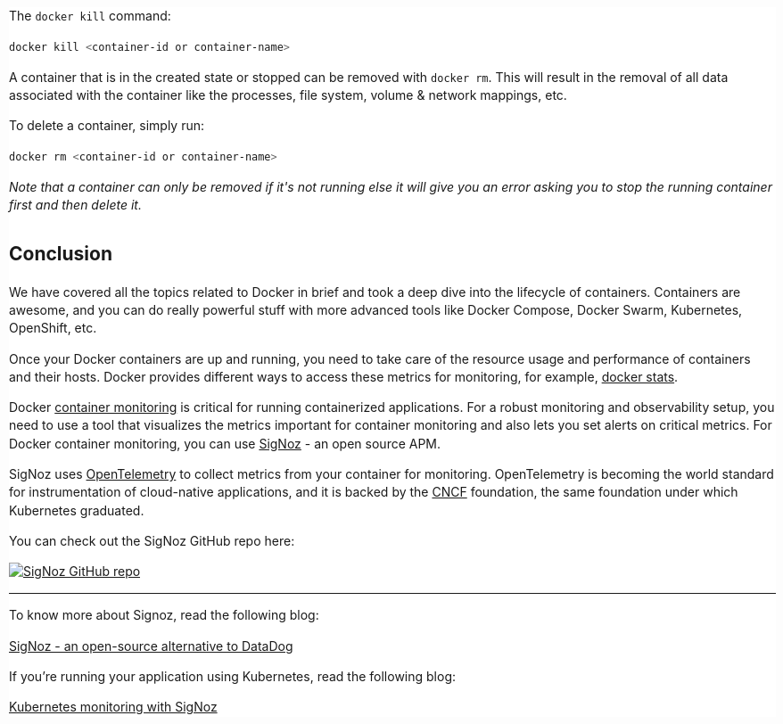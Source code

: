 The `docker kill` command:

```bash
docker kill <container-id or container-name>
```

A container that is in the created state or stopped can be removed with `docker rm`. This will result in the removal of all data associated with the container like the processes, file system, volume & network mappings, etc.

To delete a container, simply run:

```bash
docker rm <container-id or container-name>
```

*Note that a container can only be removed if it's not running else it will give you an error asking you to stop the running container first and then delete it.*

## Conclusion

We have covered all the topics related to Docker in brief and took a deep dive into the lifecycle of containers. Containers are awesome, and you can do really powerful stuff with more advanced tools like Docker Compose, Docker Swarm, Kubernetes, OpenShift, etc.

Once your Docker containers are up and running, you need to take care of the resource usage and performance of containers and their hosts. Docker provides different ways to access these metrics for monitoring, for example, [docker stats](https://signoz.io/blog/docker-stats/).

Docker [container monitoring](https://signoz.io/blog/container-monitoring-tools/) is critical for running containerized applications. For a robust monitoring and observability setup, you need to use a tool that visualizes the metrics important for container monitoring and also lets you set alerts on critical metrics. For Docker container monitoring, you can use [SigNoz](https://signoz.io/) - an open source APM.

 SigNoz uses <a href = "https://opentelemetry.io/" rel="noopener noreferrer nofollow" target="_blank">OpenTelemetry</a> to collect metrics from your container for monitoring. OpenTelemetry is becoming the world standard for instrumentation of cloud-native applications, and it is backed by the <a href = "https://www.cncf.io/" rel="noopener noreferrer nofollow" target="_blank">CNCF</a> foundation, the same foundation under which Kubernetes graduated. 

You can check out the SigNoz GitHub repo here:

[![SigNoz GitHub repo](/img/blog/common/signoz_github.webp)](https://github.com/SigNoz/signoz)

---

To know more about Signoz, read the following blog:

[SigNoz - an open-source alternative to DataDog](https://signoz.io/blog/open-source-datadog-alternative/)

If you’re running your application using Kubernetes, read the following blog:

[Kubernetes monitoring with SigNoz](https://signoz.io/blog/kubernetes-monitoring/)
